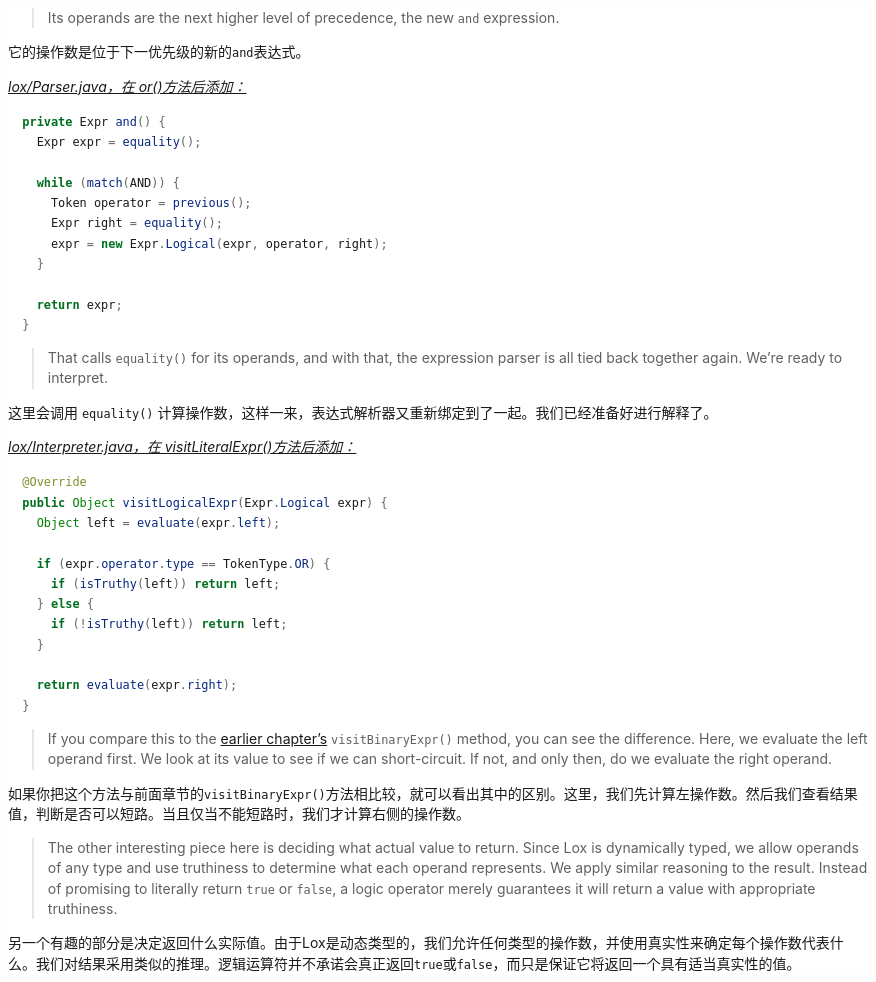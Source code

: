 > Its operands are the next higher level of precedence, the new `and` expression.

它的操作数是位于下一优先级的新的`and`表达式。

*<u>lox/Parser.java，在 or()方法后添加：</u>*

```java
  private Expr and() {
    Expr expr = equality();

    while (match(AND)) {
      Token operator = previous();
      Expr right = equality();
      expr = new Expr.Logical(expr, operator, right);
    }

    return expr;
  }
```

> That calls `equality()` for its operands, and with that, the expression parser is all tied back together again. We’re ready to interpret.

这里会调用 `equality()` 计算操作数，这样一来，表达式解析器又重新绑定到了一起。我们已经准备好进行解释了。

*<u>lox/Interpreter.java，在 visitLiteralExpr()方法后添加：</u>*

```java
  @Override
  public Object visitLogicalExpr(Expr.Logical expr) {
    Object left = evaluate(expr.left);

    if (expr.operator.type == TokenType.OR) {
      if (isTruthy(left)) return left;
    } else {
      if (!isTruthy(left)) return left;
    }

    return evaluate(expr.right);
  }
```

> If you compare this to the [earlier chapter’s](http://craftinginterpreters.com/evaluating-expressions.html) `visitBinaryExpr()` method, you can see the difference. Here, we evaluate the left operand first. We look at its value to see if we can short-circuit. If not, and only then, do we evaluate the right operand.

如果你把这个方法与前面章节的`visitBinaryExpr()`方法相比较，就可以看出其中的区别。这里，我们先计算左操作数。然后我们查看结果值，判断是否可以短路。当且仅当不能短路时，我们才计算右侧的操作数。

> The other interesting piece here is deciding what actual value to return. Since Lox is dynamically typed, we allow operands of any type and use truthiness to determine what each operand represents. We apply similar reasoning to the result. Instead of promising to literally return `true` or `false`, a logic operator merely guarantees it will return a value with appropriate truthiness.

另一个有趣的部分是决定返回什么实际值。由于Lox是动态类型的，我们允许任何类型的操作数，并使用真实性来确定每个操作数代表什么。我们对结果采用类似的推理。逻辑运算符并不承诺会真正返回`true`或`false`，而只是保证它将返回一个具有适当真实性的值。
